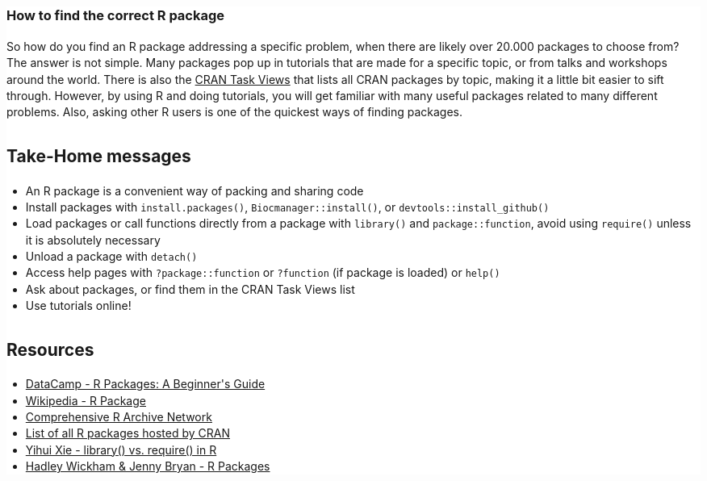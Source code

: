 
### How to find the correct R package
So how do you find an R package addressing a specific problem, when there are likely over 20.000 packages to choose from? The answer is not simple. Many packages pop up in tutorials that are made for a specific topic, or from talks and workshops around the world. There is also the [CRAN Task Views](https://cran.r-project.org/web/views/) that lists all CRAN packages by topic, making it a little bit easier to sift through. However, by using R and doing tutorials, you will get familiar with many useful packages related to many different problems. Also, asking other R users is one of the quickest ways of finding packages.

## Take-Home messages
- An R package is a convenient way of packing and sharing code
- Install packages with `install.packages()`, `Biocmanager::install()`, or `devtools::install_github()`
- Load packages or call functions directly from a package with `library()` and `package::function`, avoid using `require()` unless it is absolutely necessary
- Unload a package with `detach()`
- Access help pages with `?package::function` or `?function` (if package is loaded) or `help()`
- Ask about packages, or find them in the CRAN Task Views list
- Use tutorials online!

## Resources
- [DataCamp - R Packages: A Beginner's Guide](https://www.datacamp.com/community/tutorials/r-packages-guide)
- [Wikipedia - R Package](https://en.wikipedia.org/wiki/R_package)
- [Comprehensive R Archive Network](https://cran.r-project.org/)
- [List of all R packages hosted by CRAN](https://cran.r-project.org/web/packages/available_packages_by_date.html)
- [Yihui Xie - library() vs. require() in R](https://yihui.org/en/2014/07/library-vs-require/)
- [Hadley Wickham & Jenny Bryan - R Packages](https://r-pkgs.org/index.html)
